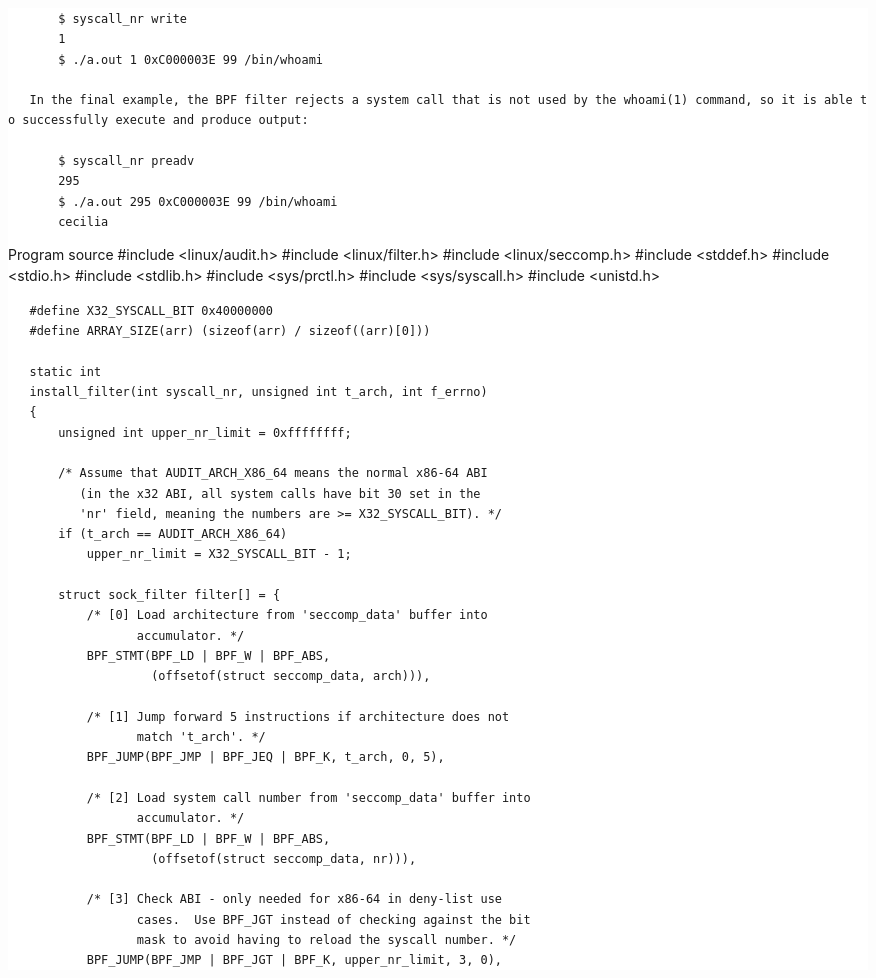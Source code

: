            $ syscall_nr write
           1
           $ ./a.out 1 0xC000003E 99 /bin/whoami

       In the final example, the BPF filter rejects a system call that is not used by the whoami(1) command, so it is able to successfully execute and produce output:

           $ syscall_nr preadv
           295
           $ ./a.out 295 0xC000003E 99 /bin/whoami
           cecilia

   Program source
       #include <linux/audit.h>
       #include <linux/filter.h>
       #include <linux/seccomp.h>
       #include <stddef.h>
       #include <stdio.h>
       #include <stdlib.h>
       #include <sys/prctl.h>
       #include <sys/syscall.h>
       #include <unistd.h>

       #define X32_SYSCALL_BIT 0x40000000
       #define ARRAY_SIZE(arr) (sizeof(arr) / sizeof((arr)[0]))

       static int
       install_filter(int syscall_nr, unsigned int t_arch, int f_errno)
       {
           unsigned int upper_nr_limit = 0xffffffff;

           /* Assume that AUDIT_ARCH_X86_64 means the normal x86-64 ABI
              (in the x32 ABI, all system calls have bit 30 set in the
              'nr' field, meaning the numbers are >= X32_SYSCALL_BIT). */
           if (t_arch == AUDIT_ARCH_X86_64)
               upper_nr_limit = X32_SYSCALL_BIT - 1;

           struct sock_filter filter[] = {
               /* [0] Load architecture from 'seccomp_data' buffer into
                      accumulator. */
               BPF_STMT(BPF_LD | BPF_W | BPF_ABS,
                        (offsetof(struct seccomp_data, arch))),

               /* [1] Jump forward 5 instructions if architecture does not
                      match 't_arch'. */
               BPF_JUMP(BPF_JMP | BPF_JEQ | BPF_K, t_arch, 0, 5),

               /* [2] Load system call number from 'seccomp_data' buffer into
                      accumulator. */
               BPF_STMT(BPF_LD | BPF_W | BPF_ABS,
                        (offsetof(struct seccomp_data, nr))),

               /* [3] Check ABI - only needed for x86-64 in deny-list use
                      cases.  Use BPF_JGT instead of checking against the bit
                      mask to avoid having to reload the syscall number. */
               BPF_JUMP(BPF_JMP | BPF_JGT | BPF_K, upper_nr_limit, 3, 0),
